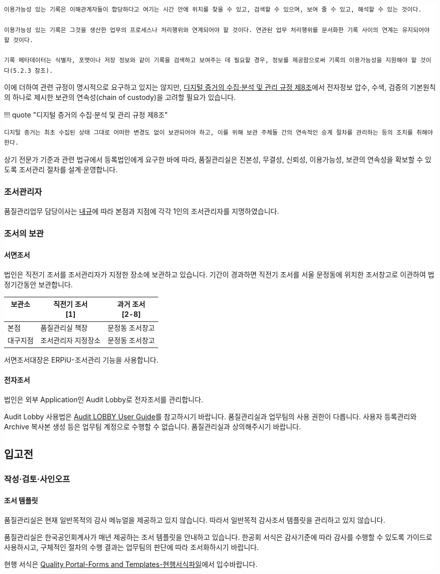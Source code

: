     이용가능성 있는 기록은 이해관계자들이 합당하다고 여기는 시간 안에 위치를 찾을 수 있고, 검색할 수 있으며, 보여 줄 수 있고, 해석할 수 있는 것이다.

    이용가능성 있는 기록은 그것을 생산한 업무의 프로세스나 처리행위와 연계되어야 할 것이다. 연관된 업무 처리행위를 문서화한 기록 사이의 연계는 유지되어야 할 것이다.

    기록 메타데이터는 식별자, 포맷이나 저장 정보와 같이 기록을 검색하고 보여주는 데 필요할 경우, 정보를 제공함으로써 기록의 이용가능성을 지원해야 할 것이다(5.2.3 참조).


이에 더하여 관련 규정이 명시적으로 요구하고 있지는 않지만, [디지털 증거의 수집·분석 및 관리 규정 제8조](https://www.law.go.kr/행정규칙/디지털증거의수집·분석및관리규정/(1151,20210101)/제8조)에서 전자정보 압수, 수색, 검증의 기본원칙의 하나로 제시한 보관의 연속성(chain of custody)을 고려할 필요가 있습니다.

!!! quote "디지털 증거의 수집·분석 및 관리 규정 제8조"

    디지털 증거는 최초 수집된 상태 그대로 어떠한 변경도 없이 보관되어야 하고, 이를 위해 보관 주체들 간의 연속적인 승계 절차를 관리하는 등의 조치를 취해야 한다.


상기 전문가 기준과 관련 법규에서 등록법인에게 요구한 바에 따라, 품질관리실은 진본성, 무결성, 신뢰성, 이용가능성, 보관의 연속성을 확보할 수 있도록 조서관리 절차를 설계·운영합니다.

### 조서관리자

품질관리업무 담당이사는 [내규]()에 따라 본점과 지점에 각각 1인의 조서관리자를 지명하였습니다.

### 조서의 보관

#### 서면조서

법인은 직전기 조서를 조서관리자가 지정한 장소에 보관하고 있습니다. 기간이 경과하면 직전기 조서를 서울 문정동에 위치한 조서창고로 이관하여 법정기간동안 보관합니다.

|보관소|직전기 조서<br>[1]|과거 조서<br>[2-8]|
|-|-|-|
|본점|품질관리실 책장|문정동 조서창고|
|대구지점|조서관리자 지정장소|문정동 조서창고|

서면조서대장은 ERPiU-조서관리 기능을 사용합니다. 

#### 전자조서

법인은 외부 Application인 Audit Lobby로 전자조서를 관리합니다.

Audit Lobby 사용법은 [Audit LOBBY User Guide](https://userguide.auditlobby.com/)를 참고하시기 바랍니다. 품질관리실과 업무팀의 사용 권한이 다릅니다. 사용자 등록관리와 Archive 복사본 생성 등은 업무팀 계정으로 수행할 수 없습니다. 품질관리실과 상의해주시기 바랍니다.

## 입고전

### 작성·검토·사인오프

#### 조서 템플릿

품질관리실은 현재 일반목적의 감사 메뉴얼을 제공하고 있지 않습니다. 따라서 일반목적 감사조서 템플릿을 관리하고 있지 않습니다. 

품질관리실은 한국공인회계사가 매년 제공하는 조서 템플릿을 안내하고 있습니다. 한공회 서식은 감사기준에 따라 감사를 수행할 수 있도록 가이드로 사용하시고, 구체적인 절차의 수행 결과는 업무팀의 판단에 따라 조서화하시기 바랍니다. 

현행 서식은 [Quality Portal-Forms and Templates-현행서식파일](https://sjacc-quality-portal.com/forms)에서 입수바랍니다.  
